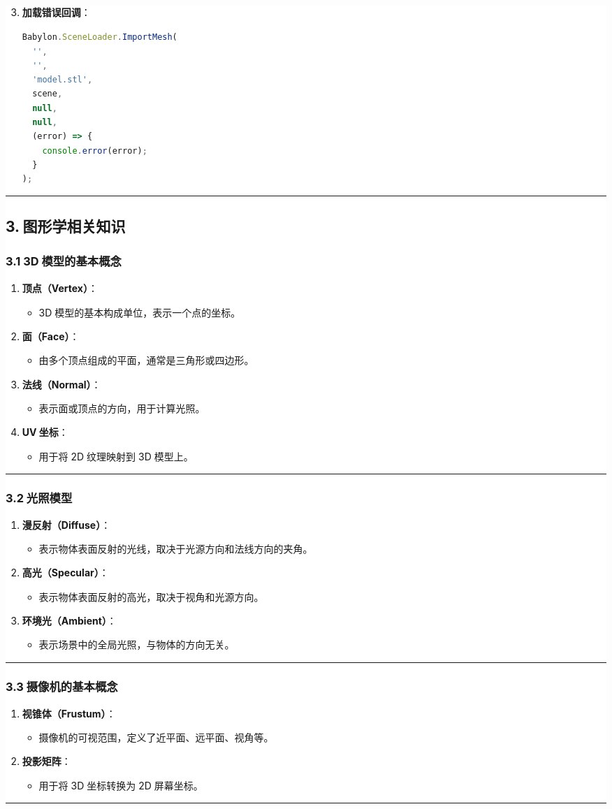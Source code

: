 3. **加载错误回调**：
   ```javascript
   Babylon.SceneLoader.ImportMesh(
     '',
     '',
     'model.stl',
     scene,
     null,
     null,
     (error) => {
       console.error(error);
     }
   );
   ```

---

## **3. 图形学相关知识**

### **3.1 3D 模型的基本概念**
1. **顶点（Vertex）**：
   - 3D 模型的基本构成单位，表示一个点的坐标。

2. **面（Face）**：
   - 由多个顶点组成的平面，通常是三角形或四边形。

3. **法线（Normal）**：
   - 表示面或顶点的方向，用于计算光照。

4. **UV 坐标**：
   - 用于将 2D 纹理映射到 3D 模型上。

---

### **3.2 光照模型**
1. **漫反射（Diffuse）**：
   - 表示物体表面反射的光线，取决于光源方向和法线方向的夹角。

2. **高光（Specular）**：
   - 表示物体表面反射的高光，取决于视角和光源方向。

3. **环境光（Ambient）**：
   - 表示场景中的全局光照，与物体的方向无关。

---

### **3.3 摄像机的基本概念**
1. **视锥体（Frustum）**：
   - 摄像机的可视范围，定义了近平面、远平面、视角等。

2. **投影矩阵**：
   - 用于将 3D 坐标转换为 2D 屏幕坐标。

---

